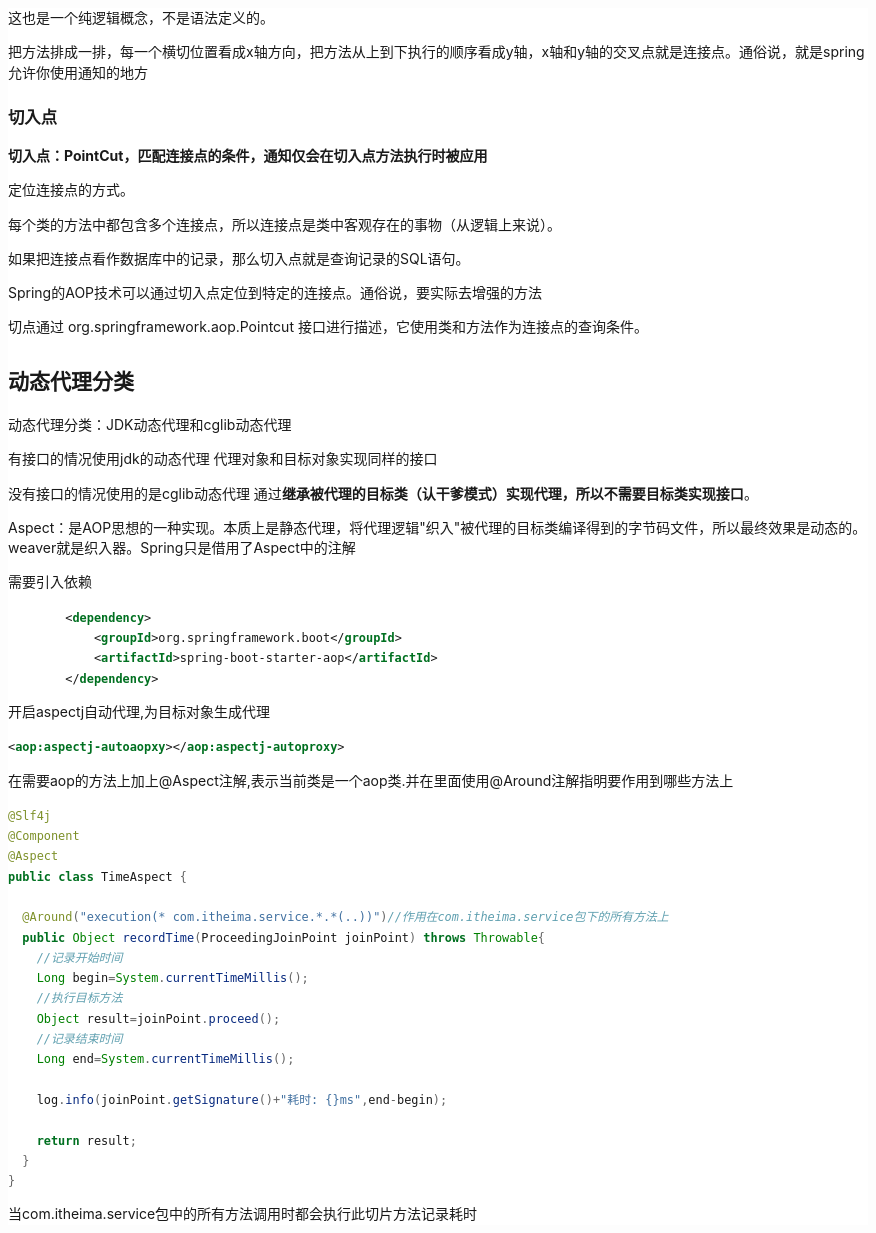 这也是一个纯逻辑概念，不是语法定义的。

把方法排成一排，每一个横切位置看成x轴方向，把方法从上到下执行的顺序看成y轴，x轴和y轴的交叉点就是连接点。通俗说，就是spring允许你使用通知的地方

### 切入点
**切入点：PointCut，匹配连接点的条件，通知仅会在切入点方法执行时被应用**

定位连接点的方式。

每个类的方法中都包含多个连接点，所以连接点是类中客观存在的事物（从逻辑上来说）。

如果把连接点看作数据库中的记录，那么切入点就是查询记录的SQL语句。

Spring的AOP技术可以通过切入点定位到特定的连接点。通俗说，要实际去增强的方法

切点通过 org.springframework.aop.Pointcut 接口进行描述，它使用类和方法作为连接点的查询条件。

## 动态代理分类
动态代理分类：JDK动态代理和cglib动态代理

有接口的情况使用jdk的动态代理
代理对象和目标对象实现同样的接口

没有接口的情况使用的是cglib动态代理
通过**继承被代理的目标类（认干爹模式）实现代理，所以不需要目标类实现接口**。

Aspect：是AOP思想的一种实现。本质上是静态代理，将代理逻辑"织入"被代理的目标类编译得到的字节码文件，所以最终效果是动态的。weaver就是织入器。Spring只是借用了Aspect中的注解

需要引入依赖
```xml
		<dependency>
			<groupId>org.springframework.boot</groupId>
			<artifactId>spring-boot-starter-aop</artifactId>
		</dependency>
```

开启aspectj自动代理,为目标对象生成代理
```xml
<aop:aspectj-autoaopxy></aop:aspectj-autoproxy>
```

在需要aop的方法上加上@Aspect注解,表示当前类是一个aop类.并在里面使用@Around注解指明要作用到哪些方法上

```java
@Slf4j
@Component
@Aspect
public class TimeAspect {

  @Around("execution(* com.itheima.service.*.*(..))")//作用在com.itheima.service包下的所有方法上
  public Object recordTime(ProceedingJoinPoint joinPoint) throws Throwable{
    //记录开始时间
    Long begin=System.currentTimeMillis();
    //执行目标方法
    Object result=joinPoint.proceed();
    //记录结束时间
    Long end=System.currentTimeMillis();

    log.info(joinPoint.getSignature()+"耗时: {}ms",end-begin);

    return result;
  }
}
```
当com.itheima.service包中的所有方法调用时都会执行此切片方法记录耗时
